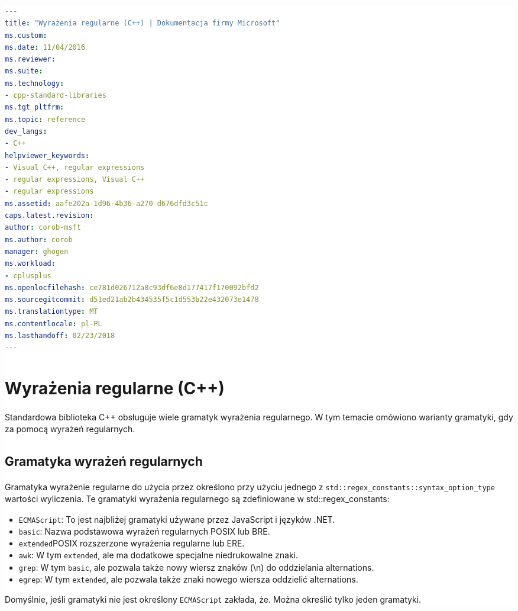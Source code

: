 ```yaml
---
title: "Wyrażenia regularne (C++) | Dokumentacja firmy Microsoft"
ms.custom: 
ms.date: 11/04/2016
ms.reviewer: 
ms.suite: 
ms.technology:
- cpp-standard-libraries
ms.tgt_pltfrm: 
ms.topic: reference
dev_langs:
- C++
helpviewer_keywords:
- Visual C++, regular expressions
- regular expressions, Visual C++
- regular expressions
ms.assetid: aafe202a-1d96-4b36-a270-d676dfd3c51c
caps.latest.revision: 
author: corob-msft
ms.author: corob
manager: ghogen
ms.workload:
- cplusplus
ms.openlocfilehash: ce781d026712a8c93df6e8d177417f170092bfd2
ms.sourcegitcommit: d51ed21ab2b434535f5c1d553b22e432073e1478
ms.translationtype: MT
ms.contentlocale: pl-PL
ms.lasthandoff: 02/23/2018
---
```

# <a name="regular-expressions-c"></a>Wyrażenia regularne (C++)
Standardowa biblioteka C++ obsługuje wiele gramatyk wyrażenia regularnego. W tym temacie omówiono warianty gramatyki, gdy za pomocą wyrażeń regularnych.  
  
##  <a name="regexgrammar"></a> Gramatyka wyrażeń regularnych  
Gramatyka wyrażenie regularne do użycia przez określono przy użyciu jednego z `std::regex_constants::syntax_option_type` wartości wyliczenia. Te gramatyki wyrażenia regularnego są zdefiniowane w std::regex_constants:

-   `ECMAScript`: To jest najbliżej gramatyki używane przez JavaScript i języków .NET.
-   `basic`: Nazwa podstawowa wyrażeń regularnych POSIX lub BRE.
-   `extended`POSIX rozszerzone wyrażenia regularne lub ERE.
-   `awk`: W tym `extended`, ale ma dodatkowe specjalne niedrukowalne znaki.
-   `grep`: W tym `basic`, ale pozwala także nowy wiersz znaków (\n) do oddzielania alternations.
-   `egrep`: W tym `extended`, ale pozwala także znaki nowego wiersza oddzielić alternations.

Domyślnie, jeśli gramatyki nie jest określony `ECMAScript` zakłada, że. Można określić tylko jeden gramatyki.  
  